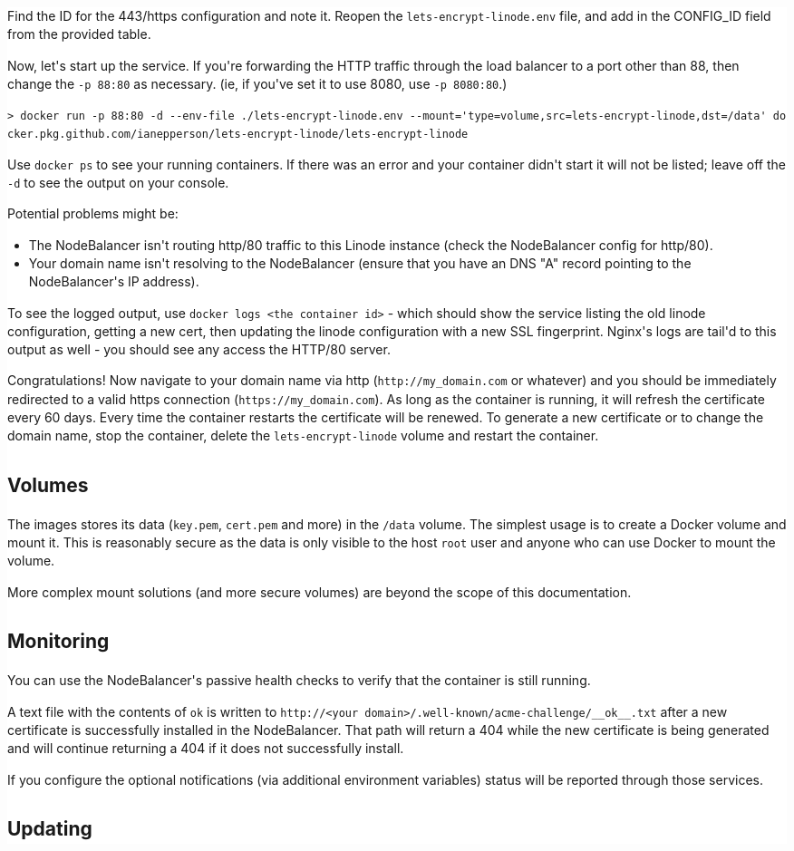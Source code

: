 Find the ID for the 443/https configuration and note it. Reopen the `lets-encrypt-linode.env` file, and add in the CONFIG_ID field from the provided table.


Now, let's start up the service. If you're forwarding the HTTP traffic through the load balancer to a port other than 88, then change the `-p 88:80` as necessary. (ie, if you've set it to use 8080, use `-p 8080:80`.)

```
> docker run -p 88:80 -d --env-file ./lets-encrypt-linode.env --mount='type=volume,src=lets-encrypt-linode,dst=/data' docker.pkg.github.com/ianepperson/lets-encrypt-linode/lets-encrypt-linode
```

Use `docker ps` to see your running containers. If there was an error and your container didn't start it will not be listed; leave off the `-d` to see the output on your console.

Potential problems might be:

 - The NodeBalancer isn't routing http/80 traffic to this Linode instance (check the NodeBalancer config for http/80).
 - Your domain name isn't resolving to the NodeBalancer (ensure that you have an DNS "A" record pointing to the NodeBalancer's IP address).

To see the logged output, use `docker logs <the container id>` - which should show the service listing the old linode configuration, getting a new cert, then updating the linode configuration with a new SSL fingerprint. Nginx's logs are tail'd to this output as well - you should see any access the HTTP/80 server.

Congratulations! Now navigate to your domain name via http (`http://my_domain.com` or whatever) and you should be immediately redirected to a valid https connection (`https://my_domain.com`). As long as the container is running, it will refresh the certificate every 60 days. Every time the container restarts the certificate will be renewed. To generate a new certificate or to change the domain name, stop the container, delete the `lets-encrypt-linode` volume and restart the container.

## Volumes

The images stores its data (`key.pem`, `cert.pem` and more) in the `/data` volume. The simplest usage is to create a Docker volume and mount it. This is reasonably secure as the data is only visible to the host `root` user and anyone who can use Docker to mount the volume.

More complex mount solutions (and more secure volumes) are beyond the scope of this documentation.

## Monitoring

You can use the NodeBalancer's passive health checks to verify that the container is still running.

A text file with the contents of `ok` is written to `http://<your domain>/.well-known/acme-challenge/__ok__.txt` after a new certificate is successfully installed in the NodeBalancer. That path will return a 404 while the new certificate is being generated and will continue returning a 404 if it does not successfully install.

If you configure the optional notifications (via additional environment variables) status will be reported through those services.

## Updating
